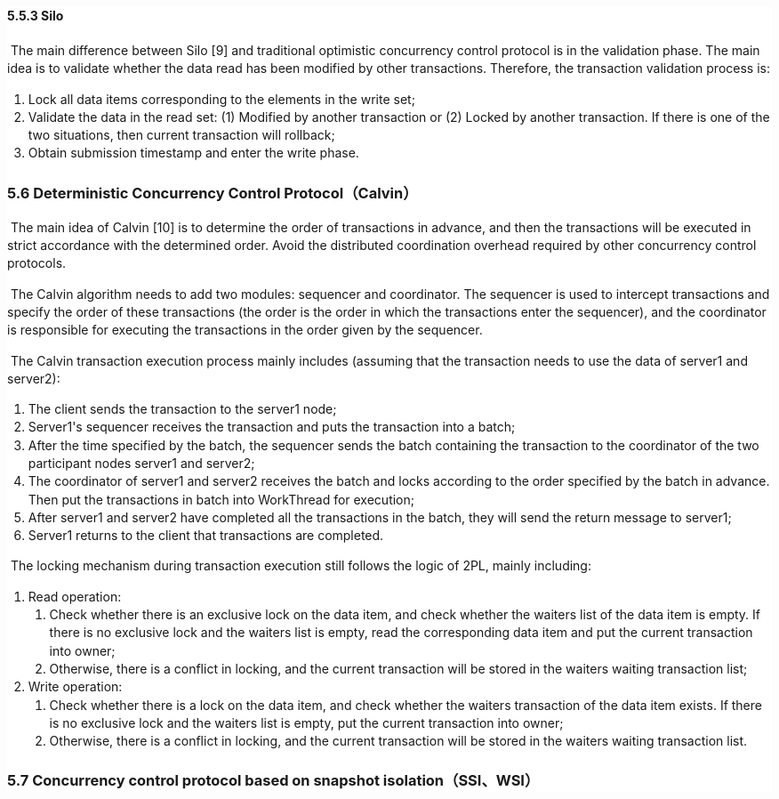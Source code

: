 #### 5.5.3 Silo 

​     The main difference between Silo [9] and traditional optimistic concurrency control protocol is in the validation phase. The main idea is to validate whether the data read has been modified by other transactions. Therefore, the transaction validation process is:

1. Lock all data items corresponding to the elements in the write set;
2. Validate the data in the read set: (1) Modified by another transaction or (2) Locked by another transaction. If there is one of the two situations, then current transaction will rollback;
3. Obtain submission timestamp and enter the write phase. 

### 5.6 Deterministic Concurrency Control Protocol（Calvin）

​     The main idea of Calvin [10] is to determine the order of transactions in advance, and then the transactions will be executed in strict accordance with the determined order. Avoid the distributed coordination overhead required by other concurrency control protocols. 

​     The Calvin algorithm needs to add two modules: sequencer and coordinator. The sequencer is used to intercept transactions and specify the order of these transactions (the order is the order in which the transactions enter the sequencer), and the coordinator is responsible for executing the transactions in the order given by the sequencer. 

​     The Calvin transaction execution process mainly includes (assuming that the transaction needs to use the data of server1 and server2):

1. The client sends the transaction to the server1 node;
2. Server1's sequencer receives the transaction and puts the transaction into a batch;
3. After the time specified by the batch, the sequencer sends the batch containing the transaction to the coordinator of the two participant nodes server1 and server2;
4. The coordinator of server1 and server2 receives the batch and locks according to the order specified by the batch in advance. Then put the transactions in batch into WorkThread for execution;
5. After server1 and server2 have completed all the transactions in the batch, they will send the return message to server1;
6. Server1 returns to the client that transactions are completed. 

​     The locking mechanism during transaction execution still follows the logic of 2PL, mainly including:

1. Read operation:
     1. Check whether there is an exclusive lock on the data item, and check whether the waiters list of the data item is empty. If there is no exclusive lock and the waiters list is empty, read the corresponding data item and put the current transaction into owner;
     2. Otherwise, there is a conflict in locking, and the current transaction will be stored in the waiters waiting transaction list;
2. Write operation:
   1. Check whether there is a lock on the data item, and check whether the waiters transaction of the data item exists. If there is no exclusive lock and the waiters list is empty, put the current transaction into owner;
   2. Otherwise, there is a conflict in locking, and the current transaction will be stored in the waiters waiting transaction list. 

### 5.7 Concurrency control protocol based on snapshot isolation（SSI、WSI） 
